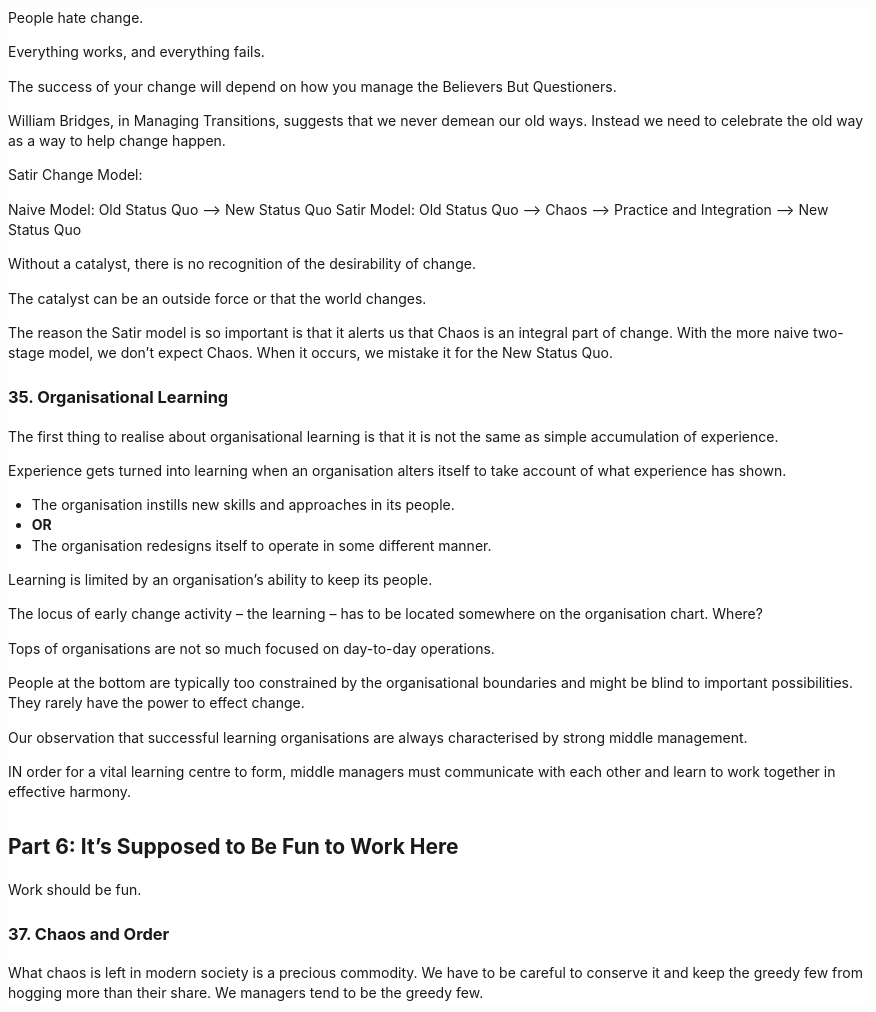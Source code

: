 People hate change.

Everything works, and everything fails.

The success of your change will depend on how you manage the Believers But Questioners.

William Bridges, in Managing Transitions, suggests that we never demean our old ways. Instead we need to celebrate the old way as a way to help change happen.

Satir Change Model:

Naive Model: Old Status Quo —> New Status Quo
Satir Model: Old Status Quo —> Chaos —> Practice and Integration —> New Status Quo

Without a catalyst, there is no recognition of the desirability of change.

The catalyst can be an outside force or that the world changes.

The reason the Satir model is so important is that it alerts us that Chaos is an integral part of change. With the more naive two-stage model, we don’t expect Chaos. When it occurs, we mistake it for the New Status Quo.

### 35. Organisational Learning

The first thing to realise about organisational learning is that it is not the same as simple accumulation of experience.

Experience gets turned into learning when an organisation alters itself to take account of what experience has shown.

* The organisation instills new skills and approaches in its people.
* **OR**
* The organisation redesigns itself to operate in some different manner.

Learning is limited by an organisation’s ability to keep its people.

The locus of early change activity – the learning – has to be located somewhere on the organisation chart. Where?

Tops of organisations are not so much focused on day-to-day operations.

People at the bottom are typically too constrained by the organisational boundaries and might be blind to important possibilities. They rarely have the power to effect change.

Our observation that successful learning organisations are always characterised by strong middle management.

IN order for a vital learning centre to form, middle managers must communicate with each other and learn to work together in effective harmony.

## Part 6: It’s Supposed to Be Fun to Work Here

Work should be fun.

### 37. Chaos and Order

What chaos is left in modern society is a precious commodity. We have to be careful to conserve it and keep the greedy few from hogging more than their share. We managers tend to be the greedy few.
